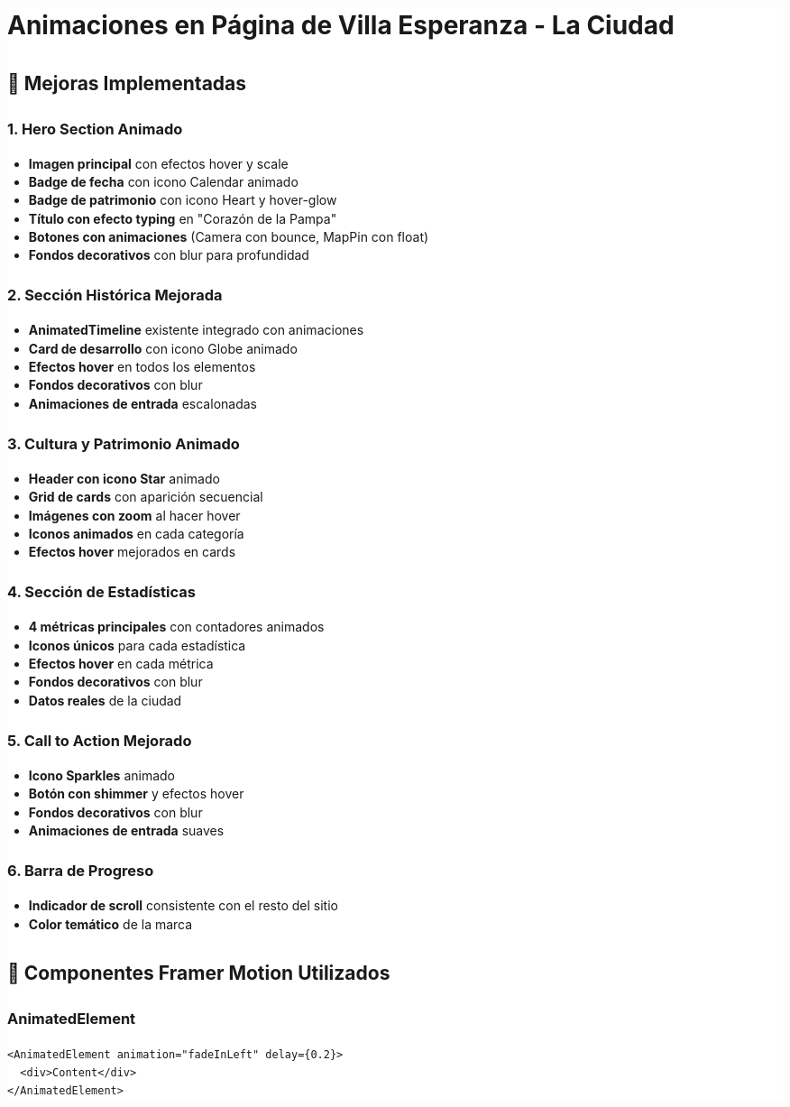 # Animaciones en Página de Villa Esperanza - La Ciudad

## 🎨 **Mejoras Implementadas**

### **1. Hero Section Animado**
- **Imagen principal** con efectos hover y scale
- **Badge de fecha** con icono Calendar animado
- **Badge de patrimonio** con icono Heart y hover-glow
- **Título con efecto typing** en "Corazón de la Pampa"
- **Botones con animaciones** (Camera con bounce, MapPin con float)
- **Fondos decorativos** con blur para profundidad

### **2. Sección Histórica Mejorada**
- **AnimatedTimeline** existente integrado con animaciones
- **Card de desarrollo** con icono Globe animado
- **Efectos hover** en todos los elementos
- **Fondos decorativos** con blur
- **Animaciones de entrada** escalonadas

### **3. Cultura y Patrimonio Animado**
- **Header con icono Star** animado
- **Grid de cards** con aparición secuencial
- **Imágenes con zoom** al hacer hover
- **Iconos animados** en cada categoría
- **Efectos hover** mejorados en cards

### **4. Sección de Estadísticas**
- **4 métricas principales** con contadores animados
- **Iconos únicos** para cada estadística
- **Efectos hover** en cada métrica
- **Fondos decorativos** con blur
- **Datos reales** de la ciudad

### **5. Call to Action Mejorado**
- **Icono Sparkles** animado
- **Botón con shimmer** y efectos hover
- **Fondos decorativos** con blur
- **Animaciones de entrada** suaves

### **6. Barra de Progreso**
- **Indicador de scroll** consistente con el resto del sitio
- **Color temático** de la marca

## 🚀 **Componentes Framer Motion Utilizados**

### **AnimatedElement**
```tsx
<AnimatedElement animation="fadeInLeft" delay={0.2}>
  <div>Content</div>
</AnimatedElement>
```
